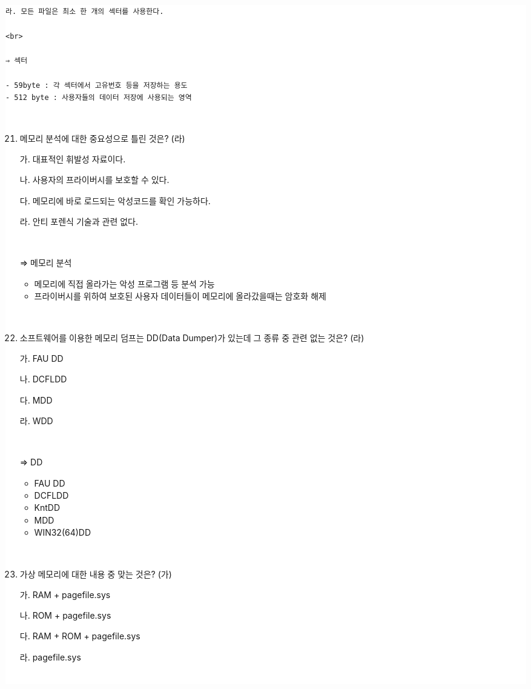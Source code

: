     라. 모든 파일은 최소 한 개의 섹터를 사용한다.

    <br>

    ⇒ 섹터

    - 59byte : 각 섹터에서 고유번호 등을 저장하는 용도
    - 512 byte : 사용자들의 데이터 저장에 사용되는 영역

<br>

21. 메모리 분석에 대한 중요성으로 틀린 것은? (라)

    가. 대표적인 휘발성 자료이다.

    나. 사용자의 프라이버시를 보호할 수 있다.

    다. 메모리에 바로 로드되는 악성코드를 확인 가능하다.

    라. 안티 포렌식 기술과 관련 없다.

    <br>

    ⇒ 메모리 분석

    - 메모리에 직접 올라가는 악성 프로그램 등 분석 가능
    - 프라이버시를 위하여 보호된 사용자 데이터들이 메모리에 올라갔을때는 암호화 해제

<br>

22. 소프트웨어를 이용한 메모리 덤프는 DD(Data Dumper)가 있는데 그 종류 중 관련 없는 것은? (라)

    가. FAU DD

    나. DCFLDD

    다. MDD

    라. WDD

    <br>

    ⇒ DD

    - FAU DD
    - DCFLDD
    - KntDD
    - MDD
    - WIN32(64)DD

<br>

23. 가상 메모리에 대한 내용 중 맞는 것은? (가)

    가. RAM + pagefile.sys

    나. ROM + pagefile.sys

    다. RAM + ROM + pagefile.sys

    라. pagefile.sys

    <br>
